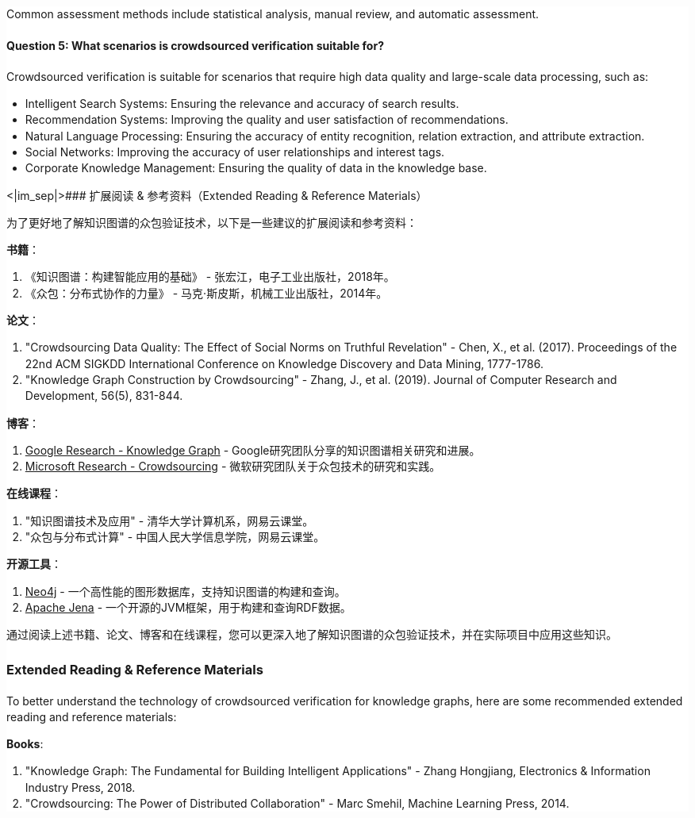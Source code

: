 Common assessment methods include statistical analysis, manual review, and automatic assessment.

#### Question 5: What scenarios is crowdsourced verification suitable for?

Crowdsourced verification is suitable for scenarios that require high data quality and large-scale data processing, such as:

- Intelligent Search Systems: Ensuring the relevance and accuracy of search results.
- Recommendation Systems: Improving the quality and user satisfaction of recommendations.
- Natural Language Processing: Ensuring the accuracy of entity recognition, relation extraction, and attribute extraction.
- Social Networks: Improving the accuracy of user relationships and interest tags.
- Corporate Knowledge Management: Ensuring the quality of data in the knowledge base.

<|im_sep|>### 扩展阅读 & 参考资料（Extended Reading & Reference Materials）

为了更好地了解知识图谱的众包验证技术，以下是一些建议的扩展阅读和参考资料：

**书籍**：
1. 《知识图谱：构建智能应用的基础》 - 张宏江，电子工业出版社，2018年。
2. 《众包：分布式协作的力量》 - 马克·斯皮斯，机械工业出版社，2014年。

**论文**：
1. "Crowdsourcing Data Quality: The Effect of Social Norms on Truthful Revelation" - Chen, X., et al. (2017). Proceedings of the 22nd ACM SIGKDD International Conference on Knowledge Discovery and Data Mining, 1777-1786.
2. "Knowledge Graph Construction by Crowdsourcing" - Zhang, J., et al. (2019). Journal of Computer Research and Development, 56(5), 831-844.

**博客**：
1. [Google Research - Knowledge Graph](https://ai.google/research/projects/knowledge-graph/) - Google研究团队分享的知识图谱相关研究和进展。
2. [Microsoft Research - Crowdsourcing](https://www.microsoft.com/en-us/research/project/crowdsourcing/) - 微软研究团队关于众包技术的研究和实践。

**在线课程**：
1. "知识图谱技术及应用" - 清华大学计算机系，网易云课堂。
2. "众包与分布式计算" - 中国人民大学信息学院，网易云课堂。

**开源工具**：
1. [Neo4j](https://neo4j.com/) - 一个高性能的图形数据库，支持知识图谱的构建和查询。
2. [Apache Jena](https://jena.apache.org/) - 一个开源的JVM框架，用于构建和查询RDF数据。

通过阅读上述书籍、论文、博客和在线课程，您可以更深入地了解知识图谱的众包验证技术，并在实际项目中应用这些知识。

### Extended Reading & Reference Materials

To better understand the technology of crowdsourced verification for knowledge graphs, here are some recommended extended reading and reference materials:

**Books**:
1. "Knowledge Graph: The Fundamental for Building Intelligent Applications" - Zhang Hongjiang, Electronics & Information Industry Press, 2018.
2. "Crowdsourcing: The Power of Distributed Collaboration" - Marc Smehil, Machine Learning Press, 2014.
